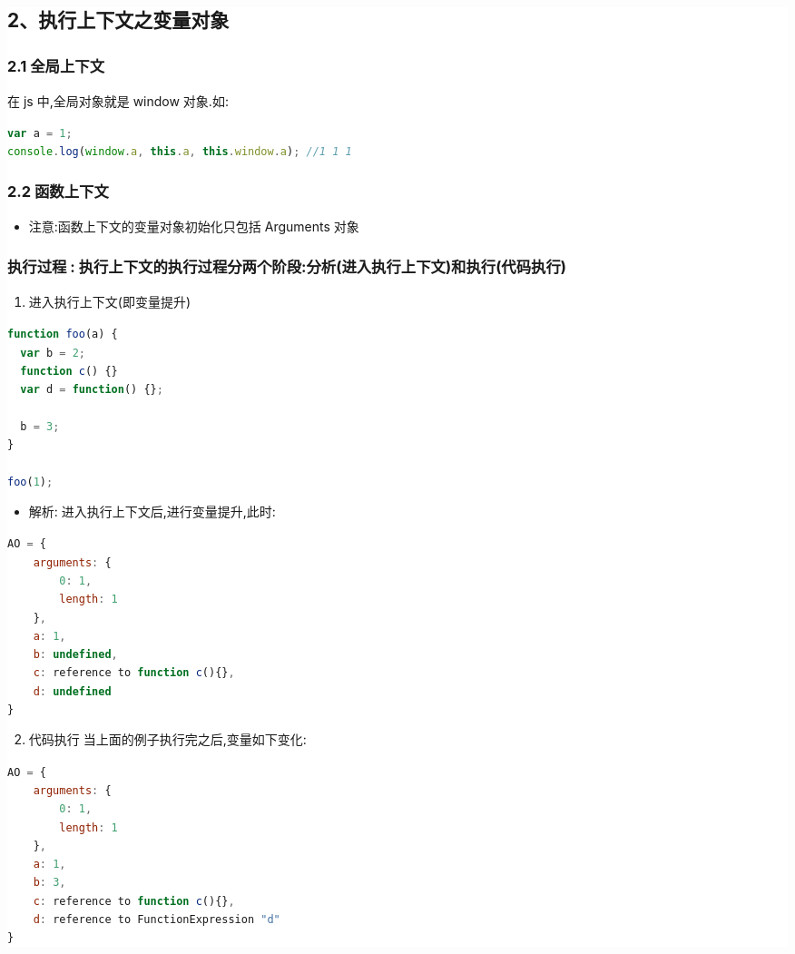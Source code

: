 
## 2、执行上下文之变量对象

### 2.1 全局上下文

在 js 中,全局对象就是 window 对象.如:

```js
var a = 1;
console.log(window.a, this.a, this.window.a); //1 1 1
```

### 2.2 函数上下文

- 注意:函数上下文的变量对象初始化只包括 Arguments 对象

### 执行过程 : 执行上下文的执行过程分两个阶段:分析(进入执行上下文)和执行(代码执行)

1. 进入执行上下文(即变量提升)

```js
function foo(a) {
  var b = 2;
  function c() {}
  var d = function() {};

  b = 3;
}

foo(1);
```

- 解析:
  进入执行上下文后,进行变量提升,此时:

```js
AO = {
    arguments: {
        0: 1,
        length: 1
    },
    a: 1,
    b: undefined,
    c: reference to function c(){},
    d: undefined
}
```

2. 代码执行
   当上面的例子执行完之后,变量如下变化:

```js
AO = {
    arguments: {
        0: 1,
        length: 1
    },
    a: 1,
    b: 3,
    c: reference to function c(){},
    d: reference to FunctionExpression "d"
}

```

